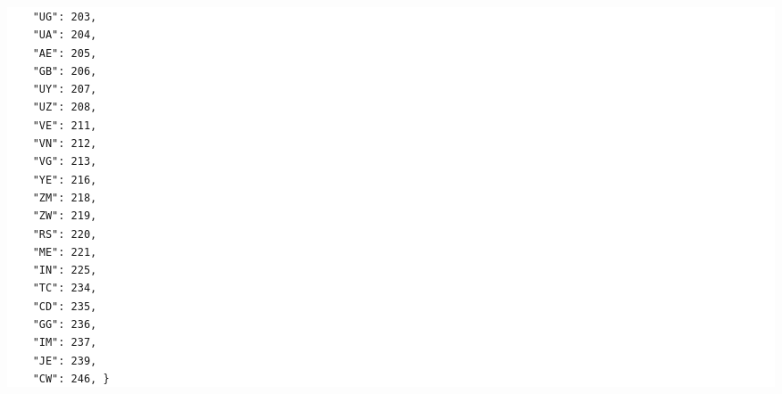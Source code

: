         "UG": 203,
        "UA": 204,
        "AE": 205,
        "GB": 206,
        "UY": 207,
        "UZ": 208,
        "VE": 211,
        "VN": 212,
        "VG": 213,
        "YE": 216,
        "ZM": 218,
        "ZW": 219,
        "RS": 220,
        "ME": 221,
        "IN": 225,
        "TC": 234,
        "CD": 235,
        "GG": 236,
        "IM": 237,
        "JE": 239,
        "CW": 246, }
